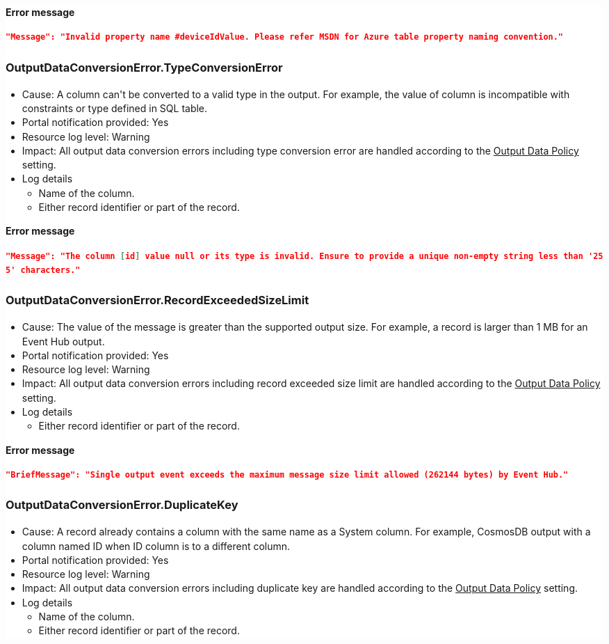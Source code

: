 **Error message**

```json
"Message": "Invalid property name #deviceIdValue. Please refer MSDN for Azure table property naming convention."
```

### OutputDataConversionError.TypeConversionError

* Cause: A column can't be converted to a valid type in the output. For example, the value of column is incompatible with constraints or type defined in SQL table.
* Portal notification provided: Yes
* Resource log level: Warning
* Impact:  All output data conversion errors including type conversion error are handled according to the [Output Data Policy](./stream-analytics-output-error-policy.md) setting.
* Log details
   * Name of the column.
   * Either record identifier or part of the record.

**Error message**

```json
"Message": "The column [id] value null or its type is invalid. Ensure to provide a unique non-empty string less than '255' characters."
```

### OutputDataConversionError.RecordExceededSizeLimit

* Cause: The value of the message is greater than the supported output size. For example, a record is larger than 1 MB for an Event Hub output.
* Portal notification provided: Yes
* Resource log level: Warning
* Impact:  All output data conversion errors including record exceeded size limit are handled according to the [Output Data Policy](./stream-analytics-output-error-policy.md) setting.
* Log details
   * Either record identifier or part of the record.

**Error message**

```json
"BriefMessage": "Single output event exceeds the maximum message size limit allowed (262144 bytes) by Event Hub."
```

### OutputDataConversionError.DuplicateKey

* Cause: A record already contains a column with the same name as a System column. For example, CosmosDB output with a column named ID when ID column is to a different column.
* Portal notification provided: Yes
* Resource log level: Warning
* Impact:  All output data conversion errors including duplicate key are handled according to the [Output Data Policy](./stream-analytics-output-error-policy.md) setting.
* Log details
   * Name of the column.
   * Either record identifier or part of the record.
